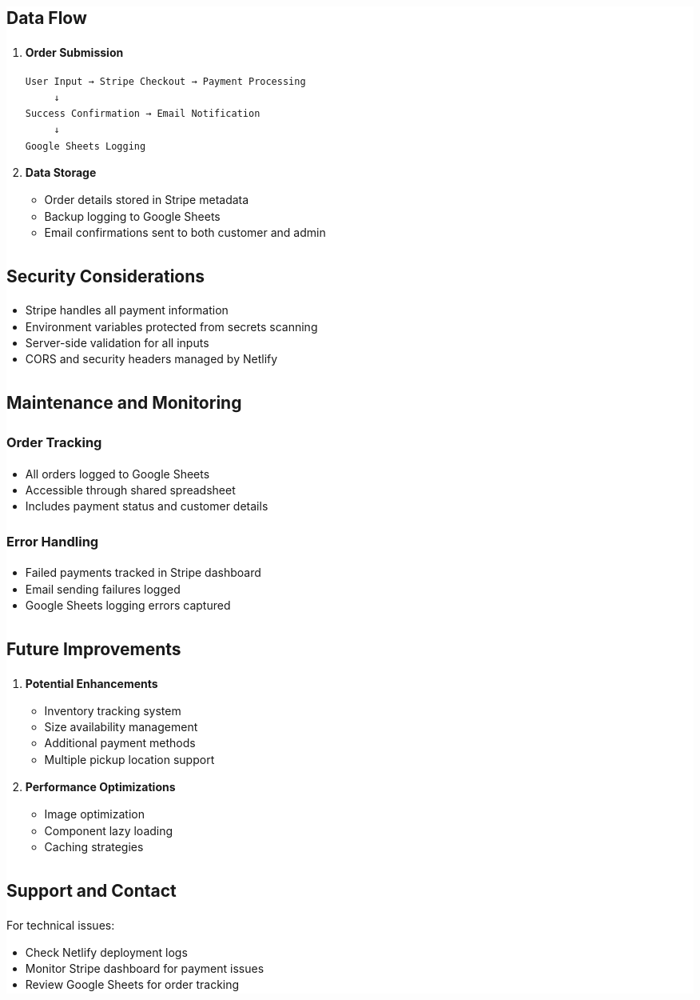 ## Data Flow

1. **Order Submission**
   ```
   User Input → Stripe Checkout → Payment Processing
        ↓
   Success Confirmation → Email Notification
        ↓
   Google Sheets Logging
   ```

2. **Data Storage**
   - Order details stored in Stripe metadata
   - Backup logging to Google Sheets
   - Email confirmations sent to both customer and admin

## Security Considerations

- Stripe handles all payment information
- Environment variables protected from secrets scanning
- Server-side validation for all inputs
- CORS and security headers managed by Netlify

## Maintenance and Monitoring

### Order Tracking
- All orders logged to Google Sheets
- Accessible through shared spreadsheet
- Includes payment status and customer details

### Error Handling
- Failed payments tracked in Stripe dashboard
- Email sending failures logged
- Google Sheets logging errors captured

## Future Improvements

1. **Potential Enhancements**
   - Inventory tracking system
   - Size availability management
   - Additional payment methods
   - Multiple pickup location support

2. **Performance Optimizations**
   - Image optimization
   - Component lazy loading
   - Caching strategies

## Support and Contact

For technical issues:
- Check Netlify deployment logs
- Monitor Stripe dashboard for payment issues
- Review Google Sheets for order tracking


